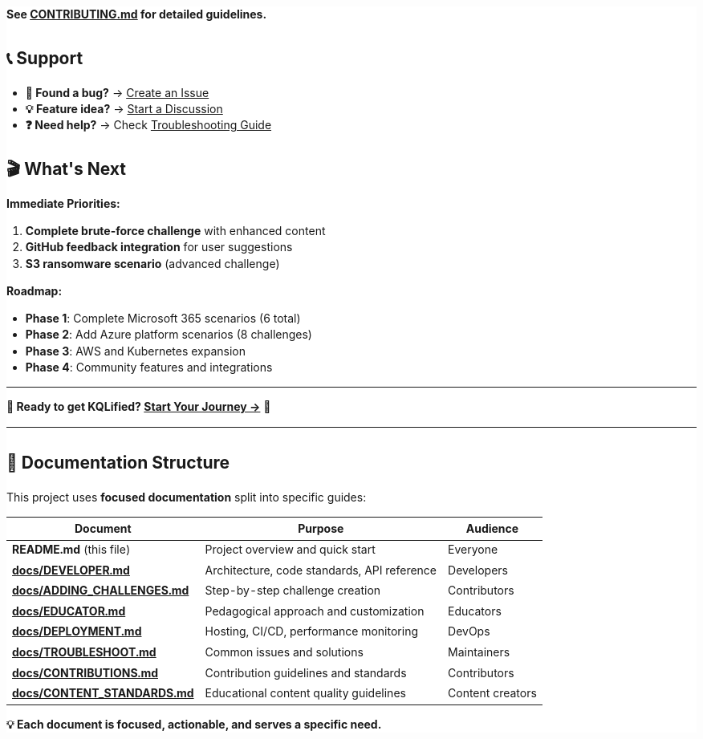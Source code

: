 **See [CONTRIBUTING.md](docs/CONTRIBUTING.md) for detailed guidelines.**

## 📞 Support

- **🐛 Found a bug?** → [Create an Issue](https://github.com/your-username/KQLified/issues)
- **💡 Feature idea?** → [Start a Discussion](https://github.com/your-username/KQLified/discussions)
- **❓ Need help?** → Check [Troubleshooting Guide](docs/TROUBLESHOOTING.md)

## 🎬 What's Next

**Immediate Priorities:**
1. **Complete brute-force challenge** with enhanced content
2. **GitHub feedback integration** for user suggestions  
3. **S3 ransomware scenario** (advanced challenge)

**Roadmap:**
- **Phase 1**: Complete Microsoft 365 scenarios (6 total)
- **Phase 2**: Add Azure platform scenarios (8 challenges)
- **Phase 3**: AWS and Kubernetes expansion
- **Phase 4**: Community features and integrations

---

**🎯 Ready to get KQLified? [Start Your Journey →](https://your-username.github.io/KQLified)** 🐨

---

## 📁 Documentation Structure

This project uses **focused documentation** split into specific guides:

| Document | Purpose | Audience |
|----------|---------|----------|
| **README.md** (this file) | Project overview and quick start | Everyone |
| **[docs/DEVELOPER.md](docs/DEVELOPER.md)** | Architecture, code standards, API reference | Developers |
| **[docs/ADDING_CHALLENGES.md](docs/ADDING_CHALLENGES.md)** | Step-by-step challenge creation | Contributors |
| **[docs/EDUCATOR.md](docs/EDUCATOR.md)** | Pedagogical approach and customization | Educators |
| **[docs/DEPLOYMENT.md](docs/DEPLOYMENT.md)** | Hosting, CI/CD, performance monitoring | DevOps |
| **[docs/TROUBLESHOOT.md](docs/TROUBLESHOOT.md)** | Common issues and solutions | Maintainers |
| **[docs/CONTRIBUTIONS.md](docs/CONTRIBUTIONS.md)** | Contribution guidelines and standards | Contributors |
| **[docs/CONTENT_STANDARDS.md](docs/CONTENT_STANDARDS.md)** | Educational content quality guidelines | Content creators |

**💡 Each document is focused, actionable, and serves a specific need.**